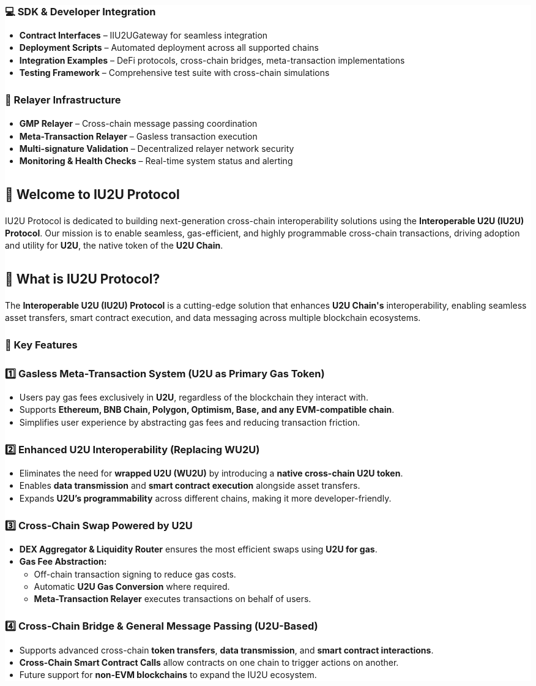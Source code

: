 ### 💻 SDK & Developer Integration
- **Contract Interfaces** – IIU2UGateway for seamless integration
- **Deployment Scripts** – Automated deployment across all supported chains
- **Integration Examples** – DeFi protocols, cross-chain bridges, meta-transaction implementations
- **Testing Framework** – Comprehensive test suite with cross-chain simulations

### 🚀 Relayer Infrastructure
- **GMP Relayer** – Cross-chain message passing coordination
- **Meta-Transaction Relayer** – Gasless transaction execution
- **Multi-signature Validation** – Decentralized relayer network security
- **Monitoring & Health Checks** – Real-time system status and alerting

## 🚀 Welcome to IU2U Protocol
IU2U Protocol is dedicated to building next-generation cross-chain interoperability solutions using the **Interoperable U2U (IU2U) Protocol**. Our mission is to enable seamless, gas-efficient, and highly programmable cross-chain transactions, driving adoption and utility for **U2U**, the native token of the **U2U Chain**.

## 🌉 What is IU2U Protocol?
The **Interoperable U2U (IU2U) Protocol** is a cutting-edge solution that enhances **U2U Chain's** interoperability, enabling seamless asset transfers, smart contract execution, and data messaging across multiple blockchain ecosystems.

### 🌟 Key Features

### 1️⃣ **Gasless Meta-Transaction System (U2U as Primary Gas Token)**
- Users pay gas fees exclusively in **U2U**, regardless of the blockchain they interact with.
- Supports **Ethereum, BNB Chain, Polygon, Optimism, Base, and any EVM-compatible chain**.
- Simplifies user experience by abstracting gas fees and reducing transaction friction.

### 2️⃣ **Enhanced U2U Interoperability (Replacing WU2U)**
- Eliminates the need for **wrapped U2U (WU2U)** by introducing a **native cross-chain U2U token**.
- Enables **data transmission** and **smart contract execution** alongside asset transfers.
- Expands **U2U’s programmability** across different chains, making it more developer-friendly.

### 3️⃣ **Cross-Chain Swap Powered by U2U**
- **DEX Aggregator & Liquidity Router** ensures the most efficient swaps using **U2U for gas**.
- **Gas Fee Abstraction:**
  - Off-chain transaction signing to reduce gas costs.
  - Automatic **U2U Gas Conversion** where required.
  - **Meta-Transaction Relayer** executes transactions on behalf of users.

### 4️⃣ **Cross-Chain Bridge & General Message Passing (U2U-Based)**
- Supports advanced cross-chain **token transfers**, **data transmission**, and **smart contract interactions**.
- **Cross-Chain Smart Contract Calls** allow contracts on one chain to trigger actions on another.
- Future support for **non-EVM blockchains** to expand the IU2U ecosystem.

